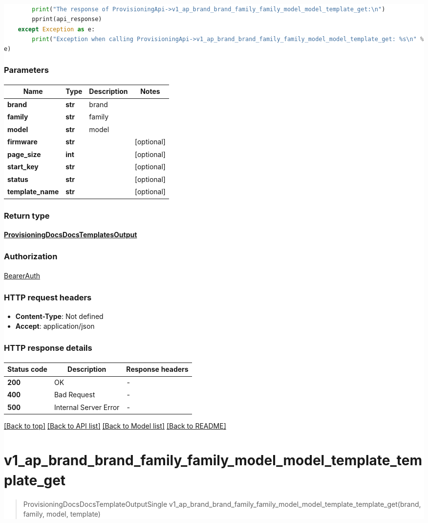```python
        print("The response of ProvisioningApi->v1_ap_brand_brand_family_family_model_model_template_get:\n")
        pprint(api_response)
    except Exception as e:
        print("Exception when calling ProvisioningApi->v1_ap_brand_brand_family_family_model_model_template_get: %s\n" % e)
```



### Parameters


Name | Type | Description  | Notes
------------- | ------------- | ------------- | -------------
 **brand** | **str**| brand | 
 **family** | **str**| family | 
 **model** | **str**| model | 
 **firmware** | **str**|  | [optional] 
 **page_size** | **int**|  | [optional] 
 **start_key** | **str**|  | [optional] 
 **status** | **str**|  | [optional] 
 **template_name** | **str**|  | [optional] 

### Return type

[**ProvisioningDocsDocsTemplatesOutput**](ProvisioningDocsDocsTemplatesOutput.md)

### Authorization

[BearerAuth](../README.md#BearerAuth)

### HTTP request headers

 - **Content-Type**: Not defined
 - **Accept**: application/json

### HTTP response details

| Status code | Description | Response headers |
|-------------|-------------|------------------|
**200** | OK |  -  |
**400** | Bad Request |  -  |
**500** | Internal Server Error |  -  |

[[Back to top]](#) [[Back to API list]](../README.md#documentation-for-api-endpoints) [[Back to Model list]](../README.md#documentation-for-models) [[Back to README]](../README.md)

# **v1_ap_brand_brand_family_family_model_model_template_template_get**
> ProvisioningDocsDocsTemplateOutputSingle v1_ap_brand_brand_family_family_model_model_template_template_get(brand, family, model, template)
